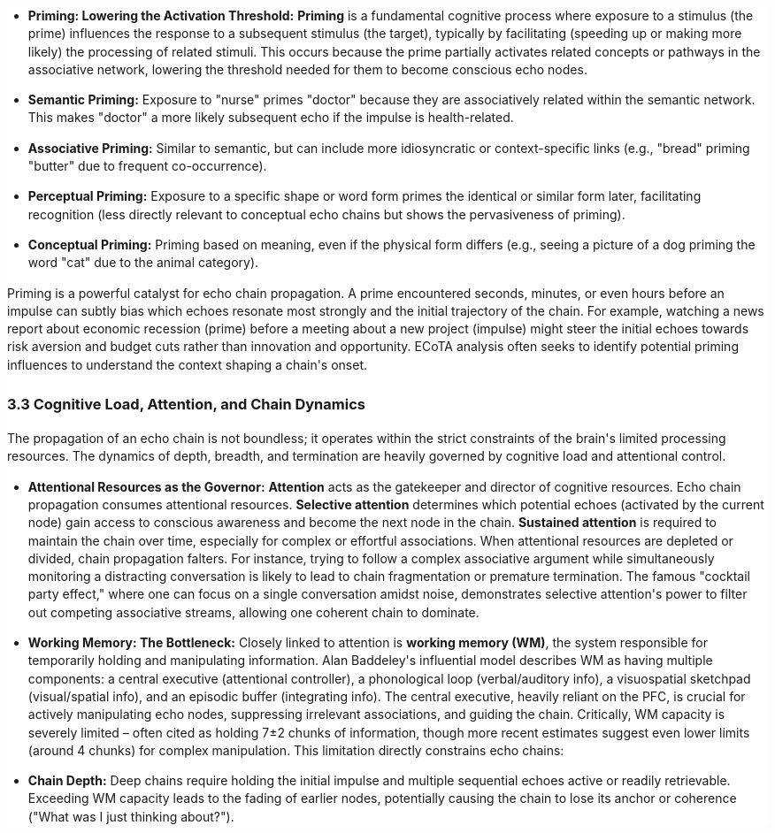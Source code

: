 *   **Priming: Lowering the Activation Threshold:** **Priming** is a fundamental cognitive process where exposure to a stimulus (the prime) influences the response to a subsequent stimulus (the target), typically by facilitating (speeding up or making more likely) the processing of related stimuli. This occurs because the prime partially activates related concepts or pathways in the associative network, lowering the threshold needed for them to become conscious echo nodes.

*   **Semantic Priming:** Exposure to "nurse" primes "doctor" because they are associatively related within the semantic network. This makes "doctor" a more likely subsequent echo if the impulse is health-related.

*   **Associative Priming:** Similar to semantic, but can include more idiosyncratic or context-specific links (e.g., "bread" priming "butter" due to frequent co-occurrence).

*   **Perceptual Priming:** Exposure to a specific shape or word form primes the identical or similar form later, facilitating recognition (less directly relevant to conceptual echo chains but shows the pervasiveness of priming).

*   **Conceptual Priming:** Priming based on meaning, even if the physical form differs (e.g., seeing a picture of a dog priming the word "cat" due to the animal category).

Priming is a powerful catalyst for echo chain propagation. A prime encountered seconds, minutes, or even hours before an impulse can subtly bias which echoes resonate most strongly and the initial trajectory of the chain. For example, watching a news report about economic recession (prime) before a meeting about a new project (impulse) might steer the initial echoes towards risk aversion and budget cuts rather than innovation and opportunity. ECoTA analysis often seeks to identify potential priming influences to understand the context shaping a chain's onset.

### 3.3 Cognitive Load, Attention, and Chain Dynamics

The propagation of an echo chain is not boundless; it operates within the strict constraints of the brain's limited processing resources. The dynamics of depth, breadth, and termination are heavily governed by cognitive load and attentional control.

*   **Attentional Resources as the Governor:** **Attention** acts as the gatekeeper and director of cognitive resources. Echo chain propagation consumes attentional resources. **Selective attention** determines which potential echoes (activated by the current node) gain access to conscious awareness and become the next node in the chain. **Sustained attention** is required to maintain the chain over time, especially for complex or effortful associations. When attentional resources are depleted or divided, chain propagation falters. For instance, trying to follow a complex associative argument while simultaneously monitoring a distracting conversation is likely to lead to chain fragmentation or premature termination. The famous "cocktail party effect," where one can focus on a single conversation amidst noise, demonstrates selective attention's power to filter out competing associative streams, allowing one coherent chain to dominate.

*   **Working Memory: The Bottleneck:** Closely linked to attention is **working memory (WM)**, the system responsible for temporarily holding and manipulating information. Alan Baddeley's influential model describes WM as having multiple components: a central executive (attentional controller), a phonological loop (verbal/auditory info), a visuospatial sketchpad (visual/spatial info), and an episodic buffer (integrating info). The central executive, heavily reliant on the PFC, is crucial for actively manipulating echo nodes, suppressing irrelevant associations, and guiding the chain. Critically, WM capacity is severely limited – often cited as holding 7±2 chunks of information, though more recent estimates suggest even lower limits (around 4 chunks) for complex manipulation. This limitation directly constrains echo chains:

*   **Chain Depth:** Deep chains require holding the initial impulse and multiple sequential echoes active or readily retrievable. Exceeding WM capacity leads to the fading of earlier nodes, potentially causing the chain to lose its anchor or coherence ("What was I just thinking about?").
